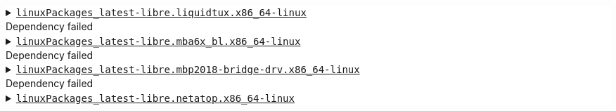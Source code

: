 <tr>
<td>
<details><summary>
<tt><a href='https://hydra.nixos.org/build/190185304'>linuxPackages_latest-libre.liquidtux.x86_64-linux</a></tt>
</summary></details>
</td>
<td>Dependency failed</td>
</tr>
<tr>
<td>
<details><summary>
<tt><a href='https://hydra.nixos.org/build/190177290'>linuxPackages_latest-libre.mba6x_bl.x86_64-linux</a></tt>
</summary></details>
</td>
<td>Dependency failed</td>
</tr>
<tr>
<td>
<details><summary>
<tt><a href='https://hydra.nixos.org/build/190215773'>linuxPackages_latest-libre.mbp2018-bridge-drv.x86_64-linux</a></tt>
</summary></details>
</td>
<td>Dependency failed</td>
</tr>
<tr>
<td>
<details><summary>
<tt><a href='https://hydra.nixos.org/build/190199077'>linuxPackages_latest-libre.netatop.x86_64-linux</a></tt>
</summary>
<ul>
<li>